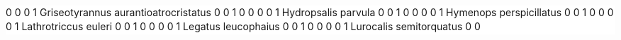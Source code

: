    <td style="text-align:right;"> 0 </td>
   <td style="text-align:left;"> 0 </td>
   <td style="text-align:right;"> 0 </td>
   <td style="text-align:left;"> 1 </td>
  </tr>
  <tr>
   <td style="text-align:left;font-style: italic;"> Griseotyrannus aurantioatrocristatus </td>
   <td style="text-align:right;"> 0 </td>
   <td style="text-align:right;"> 0 </td>
   <td style="text-align:right;"> 1 </td>
   <td style="text-align:right;"> 0 </td>
   <td style="text-align:right;"> 0 </td>
   <td style="text-align:left;"> 0 </td>
   <td style="text-align:right;"> 0 </td>
   <td style="text-align:left;"> 1 </td>
  </tr>
  <tr>
   <td style="text-align:left;font-style: italic;"> Hydropsalis parvula </td>
   <td style="text-align:right;"> 0 </td>
   <td style="text-align:right;"> 0 </td>
   <td style="text-align:right;"> 1 </td>
   <td style="text-align:right;"> 0 </td>
   <td style="text-align:right;"> 0 </td>
   <td style="text-align:left;"> 0 </td>
   <td style="text-align:right;"> 0 </td>
   <td style="text-align:left;"> 1 </td>
  </tr>
  <tr>
   <td style="text-align:left;font-style: italic;"> Hymenops perspicillatus </td>
   <td style="text-align:right;"> 0 </td>
   <td style="text-align:right;"> 0 </td>
   <td style="text-align:right;"> 1 </td>
   <td style="text-align:right;"> 0 </td>
   <td style="text-align:right;"> 0 </td>
   <td style="text-align:left;"> 0 </td>
   <td style="text-align:right;"> 0 </td>
   <td style="text-align:left;"> 1 </td>
  </tr>
  <tr>
   <td style="text-align:left;font-style: italic;"> Lathrotriccus euleri </td>
   <td style="text-align:right;"> 0 </td>
   <td style="text-align:right;"> 0 </td>
   <td style="text-align:right;"> 1 </td>
   <td style="text-align:right;"> 0 </td>
   <td style="text-align:right;"> 0 </td>
   <td style="text-align:left;"> 0 </td>
   <td style="text-align:right;"> 0 </td>
   <td style="text-align:left;"> 1 </td>
  </tr>
  <tr>
   <td style="text-align:left;font-style: italic;"> Legatus leucophaius </td>
   <td style="text-align:right;"> 0 </td>
   <td style="text-align:right;"> 0 </td>
   <td style="text-align:right;"> 1 </td>
   <td style="text-align:right;"> 0 </td>
   <td style="text-align:right;"> 0 </td>
   <td style="text-align:left;"> 0 </td>
   <td style="text-align:right;"> 0 </td>
   <td style="text-align:left;"> 1 </td>
  </tr>
  <tr>
   <td style="text-align:left;font-style: italic;"> Lurocalis semitorquatus </td>
   <td style="text-align:right;"> 0 </td>
   <td style="text-align:right;"> 0 </td>